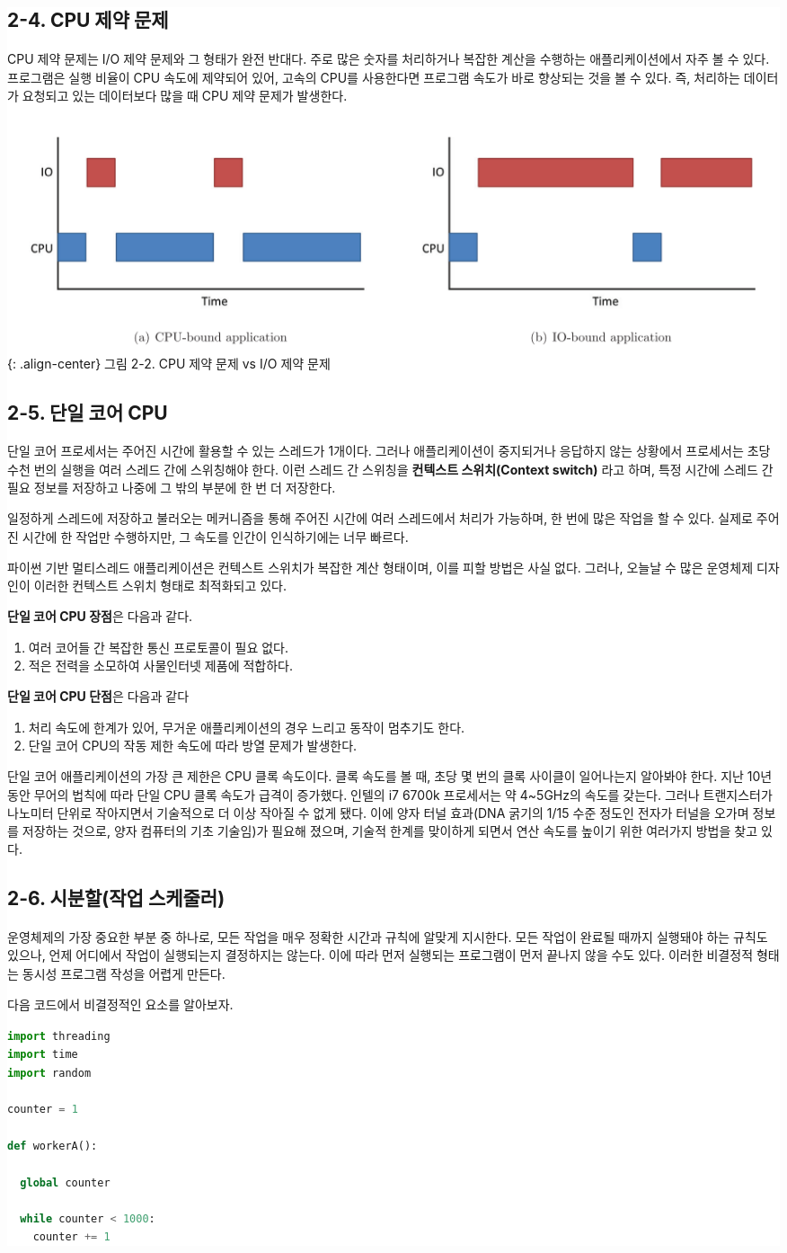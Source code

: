 ## 2-4. CPU 제약 문제
CPU 제약 문제는 I/O 제약 문제와 그 형태가 완전 반대다. 주로 많은 숫자를 처리하거나 복잡한 계산을 수행하는 애플리케이션에서 자주 볼 수 있다. 프로그램은 실행 비율이 CPU 속도에 제약되어 있어, 고속의 CPU를 사용한다면 프로그램 속도가 바로 향상되는 것을 볼 수 있다. 즉, 처리하는 데이터가 요청되고 있는 데이터보다 많을 때 CPU 제약 문제가 발생한다.

![그림 2-2. CPU 제약 문제 vs I/O 제약 문제](/assets/images/pyconcur/2-2.png)
{: .align-center}
그림 2-2. CPU 제약 문제 vs I/O 제약 문제

## 2-5. 단일 코어 CPU
단일 코어 프로세서는 주어진 시간에 활용할 수 있는 스레드가 1개이다. 그러나 애플리케이션이 중지되거나 응답하지 않는 상황에서 프로세서는 초당 수천 번의 실행을 여러 스레드 간에 스위칭해야 한다. 이런 스레드 간 스위칭을 **컨텍스트 스위치(Context switch)** 라고 하며, 특정 시간에 스레드 간 필요 정보를 저장하고 나중에 그 밖의 부분에 한 번 더 저장한다.

일정하게 스레드에 저장하고 불러오는 메커니즘을 통해 주어진 시간에 여러 스레드에서 처리가 가능하며, 한 번에 많은 작업을 할 수 있다. 실제로 주어진 시간에 한 작업만 수행하지만, 그 속도를 인간이 인식하기에는 너무 빠르다.

파이썬 기반 멀티스레드 애플리케이션은 컨텍스트 스위치가 복잡한 계산 형태이며, 이를 피할 방법은 사실 없다. 그러나, 오늘날 수 많은 운영체제 디자인이 이러한 컨텍스트 스위치 형태로 최적화되고 있다.

**단일 코어 CPU 장점**은 다음과 같다.<br/>
1) 여러 코어들 간 복잡한 통신 프로토콜이 필요 없다.<br/>
2) 적은 전력을 소모하여 사물인터넷 제품에 적합하다.

**단일 코어 CPU 단점**은 다음과 같다<br/>
1) 처리 속도에 한계가 있어, 무거운 애플리케이션의 경우 느리고 동작이 멈추기도 한다.<br/>
2) 단일 코어 CPU의 작동 제한 속도에 따라 방열 문제가 발생한다.

단일 코어 애플리케이션의 가장 큰 제한은 CPU 클록 속도이다. 클록 속도를 볼 때, 초당 몇 번의 클록 사이클이 일어나는지 알아봐야 한다. 지난 10년 동안 무어의 법칙에 따라 단일 CPU 클록 속도가 급격이 증가했다. 인텔의 i7 6700k 프로세서는 약 4~5GHz의 속도를 갖는다. 그러나 트랜지스터가 나노미터 단위로 작아지면서 기술적으로 더 이상 작아질 수 없게 됐다. 이에 양자 터널 효과(DNA 굵기의 1/15 수준 정도인 전자가 터널을 오가며 정보를 저장하는 것으로, 양자 컴퓨터의 기초 기술임)가 필요해 졌으며, 기술적 한계를 맞이하게 되면서 연산 속도를 높이기 위한 여러가지 방법을 찾고 있다.

## 2-6. 시분할(작업 스케줄러)
운영체제의 가장 중요한 부분 중 하나로, 모든 작업을 매우 정확한 시간과 규칙에 알맞게 지시한다. 모든 작업이 완료될 때까지 실행돼야 하는 규칙도 있으나, 언제 어디에서 작업이 실행되는지 결정하지는 않는다. 이에 따라 먼저 실행되는 프로그램이 먼저 끝나지 않을 수도 있다. 이러한 비결정적 형태는 동시성 프로그램 작성을 어렵게 만든다.

다음 코드에서 비결정적인 요소를 알아보자.
```python
import threading
import time
import random

counter = 1

def workerA():

  global counter
  
  while counter < 1000:
    counter += 1
```